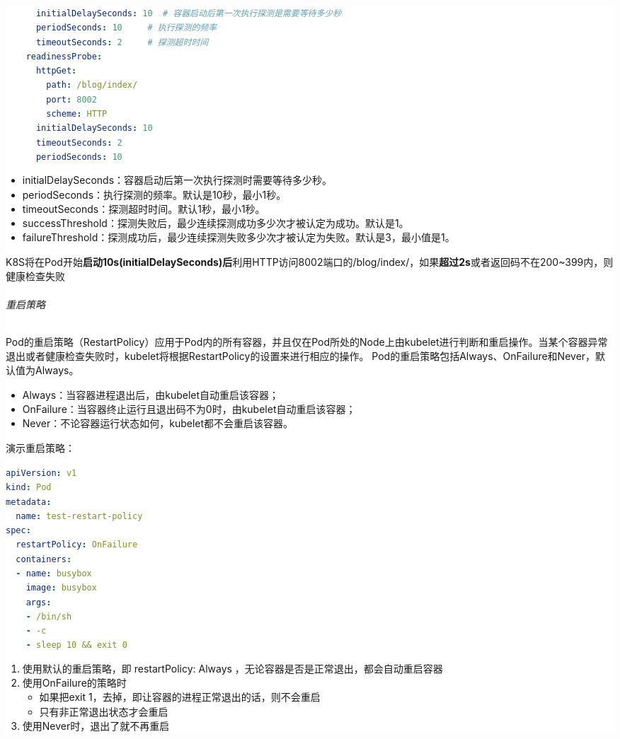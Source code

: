 ```yaml
      initialDelaySeconds: 10  # 容器启动后第一次执行探测是需要等待多少秒
      periodSeconds: 10 	# 执行探测的频率
      timeoutSeconds: 2		# 探测超时时间
    readinessProbe: 
      httpGet: 
        path: /blog/index/
        port: 8002
        scheme: HTTP
      initialDelaySeconds: 10 
      timeoutSeconds: 2
      periodSeconds: 10

```

- initialDelaySeconds：容器启动后第一次执行探测时需要等待多少秒。
- periodSeconds：执行探测的频率。默认是10秒，最小1秒。
- timeoutSeconds：探测超时时间。默认1秒，最小1秒。
- successThreshold：探测失败后，最少连续探测成功多少次才被认定为成功。默认是1。
- failureThreshold：探测成功后，最少连续探测失败多少次才被认定为失败。默认是3，最小值是1。

K8S将在Pod开始**启动10s(initialDelaySeconds)后**利用HTTP访问8002端口的/blog/index/，如果**超过2s**或者返回码不在200~399内，则健康检查失败

###### 重启策略

Pod的重启策略（RestartPolicy）应用于Pod内的所有容器，并且仅在Pod所处的Node上由kubelet进行判断和重启操作。当某个容器异常退出或者健康检查失败时，kubelet将根据RestartPolicy的设置来进行相应的操作。
 Pod的重启策略包括Always、OnFailure和Never，默认值为Always。

- Always：当容器进程退出后，由kubelet自动重启该容器；
- OnFailure：当容器终止运行且退出码不为0时，由kubelet自动重启该容器；
- Never：不论容器运行状态如何，kubelet都不会重启该容器。

演示重启策略：

```yaml
apiVersion: v1
kind: Pod
metadata:
  name: test-restart-policy
spec:
  restartPolicy: OnFailure
  containers:
  - name: busybox
    image: busybox
    args:
    - /bin/sh
    - -c
    - sleep 10 && exit 0

```

1. 使用默认的重启策略，即 restartPolicy: Always ，无论容器是否是正常退出，都会自动重启容器
2. 使用OnFailure的策略时
   - 如果把exit 1，去掉，即让容器的进程正常退出的话，则不会重启
   - 只有非正常退出状态才会重启
3. 使用Never时，退出了就不再重启
